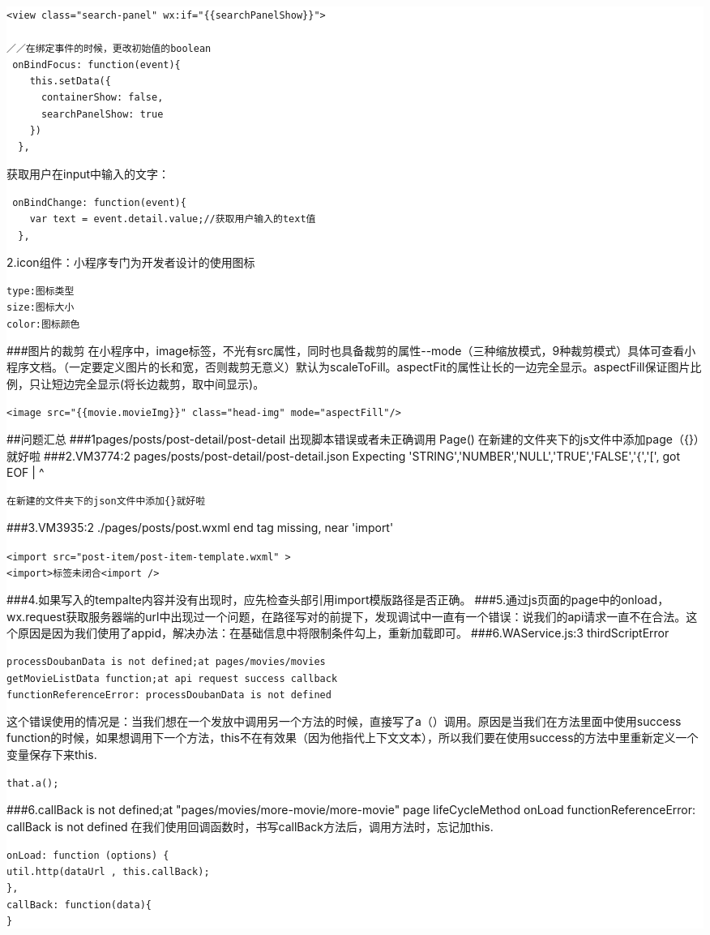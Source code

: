 	<view class="search-panel" wx:if="{{searchPanelShow}}">
	
	／／在绑定事件的时候，更改初始值的boolean
	 onBindFocus: function(event){
	    this.setData({
	      containerShow: false,
	      searchPanelShow: true
	    })
	  },
	  
获取用户在input中输入的文字：
	
	 onBindChange: function(event){
	    var text = event.detail.value;//获取用户输入的text值
	  },
	
2.icon组件：小程序专门为开发者设计的使用图标  

	type:图标类型
	size:图标大小
	color:图标颜色
	
###图片的裁剪
在小程序中，image标签，不光有src属性，同时也具备裁剪的属性--mode（三种缩放模式，9种裁剪模式）具体可查看小程序文档。（一定要定义图片的长和宽，否则裁剪无意义）默认为scaleToFill。aspectFit的属性让长的一边完全显示。aspectFill保证图片比例，只让短边完全显示(将长边裁剪，取中间显示)。

	<image src="{{movie.movieImg}}" class="head-img" mode="aspectFill"/>
        
##问题汇总
###1pages/posts/post-detail/post-detail 出现脚本错误或者未正确调用 Page()
	在新建的文件夹下的js文件中添加page（{}）就好啦
###2.VM3774:2 pages/posts/post-detail/post-detail.json
Expecting 'STRING','NUMBER','NULL','TRUE','FALSE','{','[', got EOF
    | ^    

	在新建的文件夹下的json文件中添加{}就好啦
###3.VM3935:2 ./pages/posts/post.wxml
 end tag missing, near 'import'
	
	<import src="post-item/post-item-template.wxml" >
	<import>标签未闭合<import />
	
###4.如果写入的tempalte内容并没有出现时，应先检查头部引用import模版路径是否正确。
###5.通过js页面的page中的onload，wx.request获取服务器端的url中出现过一个问题，在路径写对的前提下，发现调试中一直有一个错误：说我们的api请求一直不在合法。这个原因是因为我们使用了appid，解决办法：在基础信息中将限制条件勾上，重新加载即可。
###6.WAService.js:3 thirdScriptError

	processDoubanData is not defined;at pages/movies/movies 
	getMovieListData function;at api request success callback 
	functionReferenceError: processDoubanData is not defined
	

这个错误使用的情况是：当我们想在一个发放中调用另一个方法的时候，直接写了a（）调用。原因是当我们在方法里面中使用success function的时候，如果想调用下一个方法，this不在有效果（因为他指代上下文文本），所以我们要在使用success的方法中里重新定义一个变量保存下来this.

	that.a();
###6.callBack is not defined;at "pages/movies/more-movie/more-movie" page lifeCycleMethod onLoad functionReferenceError: callBack is not defined
在我们使用回调函数时，书写callBack方法后，调用方法时，忘记加this.

	onLoad: function (options) {
    util.http(dataUrl , this.callBack);
    },
    callBack: function(data){
    }
 







 

